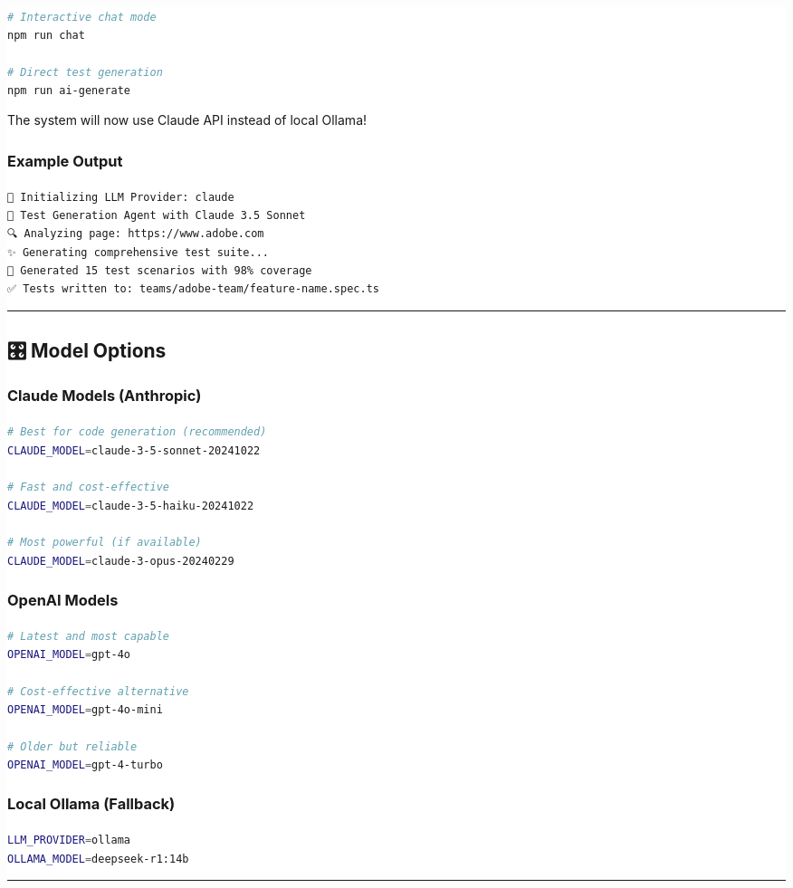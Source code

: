 ```bash
# Interactive chat mode
npm run chat

# Direct test generation
npm run ai-generate
```

The system will now use Claude API instead of local Ollama!

### Example Output

```
🤖 Initializing LLM Provider: claude
🚀 Test Generation Agent with Claude 3.5 Sonnet
🔍 Analyzing page: https://www.adobe.com
✨ Generating comprehensive test suite...
📝 Generated 15 test scenarios with 98% coverage
✅ Tests written to: teams/adobe-team/feature-name.spec.ts
```

---

## 🎛️ Model Options

### Claude Models (Anthropic)

```bash
# Best for code generation (recommended)
CLAUDE_MODEL=claude-3-5-sonnet-20241022

# Fast and cost-effective
CLAUDE_MODEL=claude-3-5-haiku-20241022

# Most powerful (if available)
CLAUDE_MODEL=claude-3-opus-20240229
```

### OpenAI Models

```bash
# Latest and most capable
OPENAI_MODEL=gpt-4o

# Cost-effective alternative
OPENAI_MODEL=gpt-4o-mini

# Older but reliable
OPENAI_MODEL=gpt-4-turbo
```

### Local Ollama (Fallback)

```bash
LLM_PROVIDER=ollama
OLLAMA_MODEL=deepseek-r1:14b
```

---